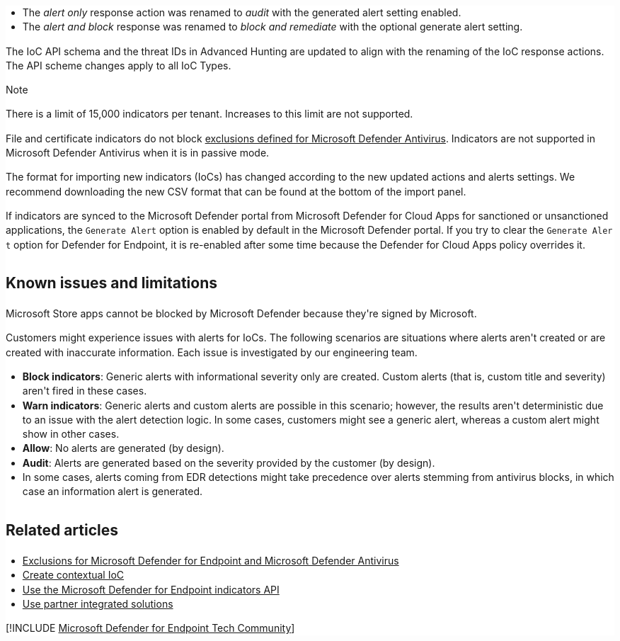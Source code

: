 - The *alert only* response action was renamed to *audit* with the generated alert setting enabled.
- The *alert and block* response was renamed to *block and remediate* with the optional generate alert setting.

The IoC API schema and the threat IDs in Advanced Hunting are updated to align with the renaming of the IoC response actions. The API scheme changes apply to all IoC Types.

> [!NOTE]
> There is a limit of 15,000 indicators per tenant. Increases to this limit are not supported.
> 
> File and certificate indicators do not block [exclusions defined for Microsoft Defender Antivirus](/windows/security/threat-protection/microsoft-defender-antivirus/configure-exclusions-microsoft-defender-antivirus). Indicators are not supported in Microsoft Defender Antivirus when it is in passive mode.
> 
> The format for importing new indicators (IoCs) has changed according to the new updated actions and alerts settings. We recommend downloading the new CSV format that can be found at the bottom of the import panel.
>
> If indicators are synced to the Microsoft Defender portal from Microsoft Defender for Cloud Apps for sanctioned or unsanctioned applications, the `Generate Alert` option is enabled by default in the Microsoft Defender portal. If you try to clear the `Generate Alert` option for Defender for Endpoint, it is re-enabled after some time because the Defender for Cloud Apps policy overrides it.

## Known issues and limitations

Microsoft Store apps cannot be blocked by Microsoft Defender because they're signed by Microsoft.

Customers might experience issues with alerts for IoCs. The following scenarios are situations where alerts aren't created or are created with inaccurate information. Each issue is investigated by our engineering team.

- **Block indicators**: Generic alerts with informational severity only are created. Custom alerts (that is, custom title and severity) aren't fired in these cases.
- **Warn indicators**: Generic alerts and custom alerts are possible in this scenario; however, the results aren't deterministic due to an issue with the alert detection logic. In some cases, customers might see a generic alert, whereas a custom alert might show in other cases.
- **Allow**: No alerts are generated (by design).
- **Audit**: Alerts are generated based on the severity provided by the customer (by design).
- In some cases, alerts coming from EDR detections might take precedence over alerts stemming from antivirus blocks, in which case an information alert is generated.

## Related articles

- [Exclusions for Microsoft Defender for Endpoint and Microsoft Defender Antivirus](defender-endpoint-antivirus-exclusions.md)
- [Create contextual IoC](respond-file-alerts.md#add-indicator-to-block-or-allow-a-file)
- [Use the Microsoft Defender for Endpoint indicators API](api/ti-indicator.md)
- [Use partner integrated solutions](partner-applications.md)


[!INCLUDE [Microsoft Defender for Endpoint Tech Community](../includes/defender-mde-techcommunity.md)]

